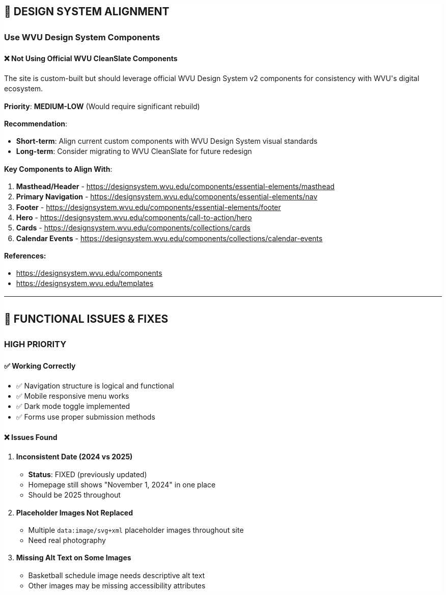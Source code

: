 
## 🎯 DESIGN SYSTEM ALIGNMENT

### **Use WVU Design System Components**

#### ❌ **Not Using Official WVU CleanSlate Components**
The site is custom-built but should leverage official WVU Design System v2 components for consistency with WVU's digital ecosystem.

**Priority**: **MEDIUM-LOW** (Would require significant rebuild)

**Recommendation**:
- **Short-term**: Align current custom components with WVU Design System visual standards
- **Long-term**: Consider migrating to WVU CleanSlate for future redesign

**Key Components to Align With**:
1. **Masthead/Header** - https://designsystem.wvu.edu/components/essential-elements/masthead
2. **Primary Navigation** - https://designsystem.wvu.edu/components/essential-elements/nav
3. **Footer** - https://designsystem.wvu.edu/components/essential-elements/footer
4. **Hero** - https://designsystem.wvu.edu/components/call-to-action/hero
5. **Cards** - https://designsystem.wvu.edu/components/collections/cards
6. **Calendar Events** - https://designsystem.wvu.edu/components/collections/calendar-events

**References:**
- https://designsystem.wvu.edu/components
- https://designsystem.wvu.edu/templates

---

## 🔧 FUNCTIONAL ISSUES & FIXES

### **HIGH PRIORITY**

#### ✅ **Working Correctly**
- ✅ Navigation structure is logical and functional
- ✅ Mobile responsive menu works
- ✅ Dark mode toggle implemented
- ✅ Forms use proper submission methods

#### ❌ **Issues Found**

1. **Inconsistent Date (2024 vs 2025)**
   - **Status**: FIXED (previously updated)
   - Homepage still shows "November 1, 2024" in one place
   - Should be 2025 throughout

2. **Placeholder Images Not Replaced**
   - Multiple `data:image/svg+xml` placeholder images throughout site
   - Need real photography

3. **Missing Alt Text on Some Images**
   - Basketball schedule image needs descriptive alt text
   - Other images may be missing accessibility attributes
